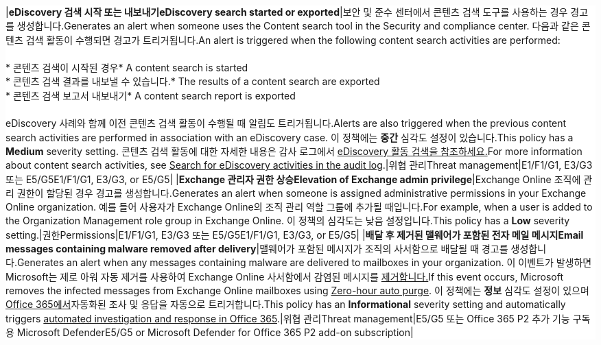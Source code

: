 |<span data-ttu-id="bc71c-217">**eDiscovery 검색 시작 또는 내보내기**</span><span class="sxs-lookup"><span data-stu-id="bc71c-217">**eDiscovery search started or exported**</span></span>|<span data-ttu-id="bc71c-218">보안 및 준수 센터에서 콘텐츠 검색 도구를 사용하는 경우 경고를 생성합니다.</span><span class="sxs-lookup"><span data-stu-id="bc71c-218">Generates an alert when someone uses the Content search tool in the Security and compliance center.</span></span> <span data-ttu-id="bc71c-219">다음과 같은 콘텐츠 검색 활동이 수행되면 경고가 트리거됩니다.</span><span class="sxs-lookup"><span data-stu-id="bc71c-219">An alert is triggered when the following content search activities are performed:</span></span> <br/><br/><span data-ttu-id="bc71c-220">\* 콘텐츠 검색이 시작된 경우</span><span class="sxs-lookup"><span data-stu-id="bc71c-220">\* A content search is started</span></span><br/><span data-ttu-id="bc71c-221">\* 콘텐츠 검색 결과를 내보낼 수 있습니다.</span><span class="sxs-lookup"><span data-stu-id="bc71c-221">\* The results of a content search are exported</span></span><br/><span data-ttu-id="bc71c-222">\* 콘텐츠 검색 보고서 내보내기</span><span class="sxs-lookup"><span data-stu-id="bc71c-222">\* A content search report is exported</span></span><br/><br/><span data-ttu-id="bc71c-223">eDiscovery 사례와 함께 이전 콘텐츠 검색 활동이 수행될 때 알림도 트리거됩니다.</span><span class="sxs-lookup"><span data-stu-id="bc71c-223">Alerts are also triggered when the previous content search activities are performed in association with an eDiscovery case.</span></span> <span data-ttu-id="bc71c-224">이 정책에는 **중간** 심각도 설정이 있습니다.</span><span class="sxs-lookup"><span data-stu-id="bc71c-224">This policy has a **Medium** severity setting.</span></span> <span data-ttu-id="bc71c-225">콘텐츠 검색 활동에 대한 자세한 내용은 감사 로그에서 [eDiscovery 활동 검색을 참조하세요.](search-for-ediscovery-activities-in-the-audit-log.md#ediscovery-activities)</span><span class="sxs-lookup"><span data-stu-id="bc71c-225">For more information about content search activities, see [Search for eDiscovery activities in the audit log](search-for-ediscovery-activities-in-the-audit-log.md#ediscovery-activities).</span></span>|<span data-ttu-id="bc71c-226">위협 관리</span><span class="sxs-lookup"><span data-stu-id="bc71c-226">Threat management</span></span>|<span data-ttu-id="bc71c-227">E1/F1/G1, E3/G3 또는 E5/G5</span><span class="sxs-lookup"><span data-stu-id="bc71c-227">E1/F1/G1, E3/G3, or E5/G5</span></span>|
|<span data-ttu-id="bc71c-228">**Exchange 관리자 권한 상승**</span><span class="sxs-lookup"><span data-stu-id="bc71c-228">**Elevation of Exchange admin privilege**</span></span>|<span data-ttu-id="bc71c-229">Exchange Online 조직에 관리 권한이 할당된 경우 경고를 생성합니다.</span><span class="sxs-lookup"><span data-stu-id="bc71c-229">Generates an alert when someone is assigned administrative permissions in your Exchange Online organization.</span></span> <span data-ttu-id="bc71c-230">예를 들어 사용자가 Exchange Online의 조직 관리 역할 그룹에 추가될 때입니다.</span><span class="sxs-lookup"><span data-stu-id="bc71c-230">For example, when a user is added to the Organization Management role group in Exchange Online.</span></span> <span data-ttu-id="bc71c-231">이 정책의  심각도는 낮음 설정입니다.</span><span class="sxs-lookup"><span data-stu-id="bc71c-231">This policy has a **Low** severity setting.</span></span>|<span data-ttu-id="bc71c-232">권한</span><span class="sxs-lookup"><span data-stu-id="bc71c-232">Permissions</span></span>|<span data-ttu-id="bc71c-233">E1/F1/G1, E3/G3 또는 E5/G5</span><span class="sxs-lookup"><span data-stu-id="bc71c-233">E1/F1/G1, E3/G3, or E5/G5</span></span>|
|<span data-ttu-id="bc71c-234">**배달 후 제거된 맬웨어가 포함된 전자 메일 메시지**</span><span class="sxs-lookup"><span data-stu-id="bc71c-234">**Email messages containing malware removed after delivery**</span></span>|<span data-ttu-id="bc71c-235">맬웨어가 포함된 메시지가 조직의 사서함으로 배달될 때 경고를 생성합니다.</span><span class="sxs-lookup"><span data-stu-id="bc71c-235">Generates an alert when any messages containing malware are delivered to mailboxes in your organization.</span></span> <span data-ttu-id="bc71c-236">이 이벤트가 발생하면 Microsoft는 제로 아워 자동 제거를 사용하여 Exchange Online 사서함에서 감염된 메시지를 [제거합니다.](../security/office-365-security/zero-hour-auto-purge.md)</span><span class="sxs-lookup"><span data-stu-id="bc71c-236">If this event occurs, Microsoft removes the infected messages from Exchange Online mailboxes using [Zero-hour auto purge](../security/office-365-security/zero-hour-auto-purge.md).</span></span> <span data-ttu-id="bc71c-237">이 정책에는 **정보** 심각도 설정이 있으며 [Office 365에서](https://docs.microsoft.com/microsoft-365/security/office-365-security/office-365-air)자동화된 조사 및 응답을 자동으로 트리거합니다.</span><span class="sxs-lookup"><span data-stu-id="bc71c-237">This policy has an **Informational** severity setting and automatically triggers [automated investigation and response in Office 365](https://docs.microsoft.com/microsoft-365/security/office-365-security/office-365-air).</span></span>|<span data-ttu-id="bc71c-238">위협 관리</span><span class="sxs-lookup"><span data-stu-id="bc71c-238">Threat management</span></span>|<span data-ttu-id="bc71c-239">E5/G5 또는 Office 365 P2 추가 기능 구독용 Microsoft Defender</span><span class="sxs-lookup"><span data-stu-id="bc71c-239">E5/G5 or Microsoft Defender for Office 365 P2 add-on subscription</span></span>|